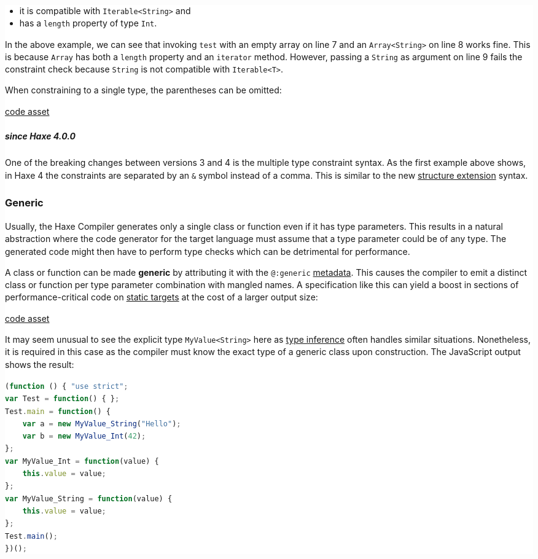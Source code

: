 * it is compatible with `Iterable<String>` and
* has a `length` property of type `Int`.

In the above example, we can see that invoking `test` with an empty array on line 7 and an `Array<String>` on line 8 works fine. This is because `Array` has both a `length` property and an `iterator` method. However, passing a `String` as argument on line 9 fails the constraint check because `String` is not compatible with `Iterable<T>`. 

When constraining to a single type, the parentheses can be omitted:

[code asset](assets/Constraints2.hx)

##### since Haxe 4.0.0

One of the breaking changes between versions 3 and 4 is the multiple type constraint syntax. As the first example above shows, in Haxe 4 the constraints are separated by an `&` symbol instead of a comma. This is similar to the new [structure extension](types-structure-extensions) syntax.






### Generic

Usually, the Haxe Compiler generates only a single class or function even if it has type parameters. This results in a natural abstraction where the code generator for the target language must assume that a type parameter could be of any type. The generated code might then have to perform type checks which can be detrimental for performance.

A class or function can be made **generic** by attributing it with the `@:generic` [metadata](lf-metadata). This causes the compiler to emit a distinct class or function per type parameter combination with mangled names. A specification like this can yield a boost in sections of performance-critical code on [static targets](define-static-target) at the cost of a larger output size:

[code asset](assets/GenericClass.hx)

It may seem unusual to see the explicit type `MyValue<String>` here as [type inference](type-system-type-inference) often handles similar situations. Nonetheless, it is required in this case as the compiler must know the exact type of a generic class upon construction. The JavaScript output shows the result:

```js
(function () { "use strict";
var Test = function() { };
Test.main = function() {
	var a = new MyValue_String("Hello");
	var b = new MyValue_Int(42);
};
var MyValue_Int = function(value) {
	this.value = value;
};
var MyValue_String = function(value) {
	this.value = value;
};
Test.main();
})();
```
